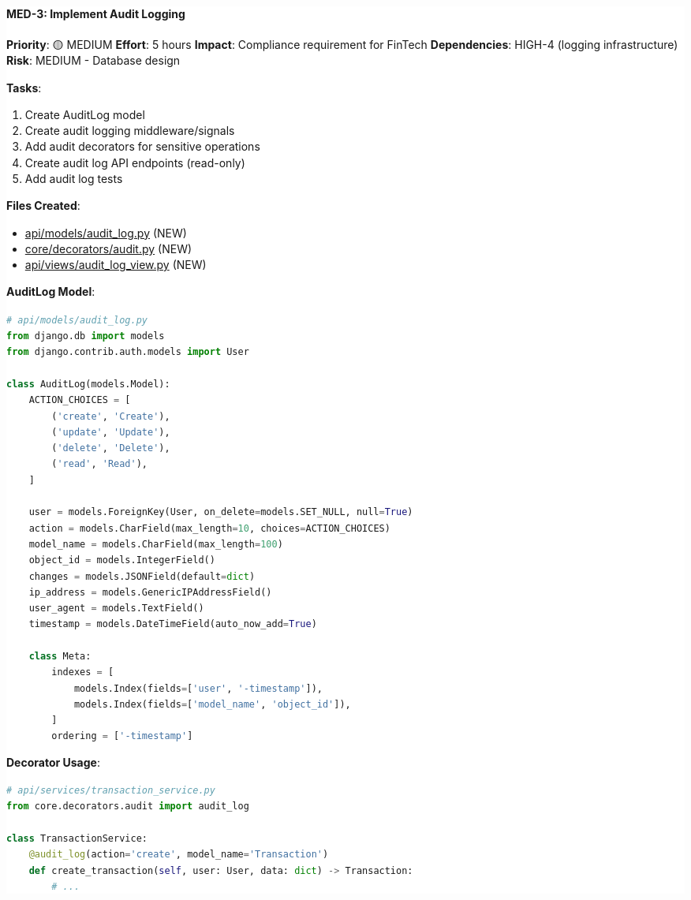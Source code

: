 
#### MED-3: Implement Audit Logging
**Priority**: 🟡 MEDIUM
**Effort**: 5 hours
**Impact**: Compliance requirement for FinTech
**Dependencies**: HIGH-4 (logging infrastructure)
**Risk**: MEDIUM - Database design

**Tasks**:
1. Create AuditLog model
2. Create audit logging middleware/signals
3. Add audit decorators for sensitive operations
4. Create audit log API endpoints (read-only)
5. Add audit log tests

**Files Created**:
- [api/models/audit_log.py](../api/models/audit_log.py) (NEW)
- [core/decorators/audit.py](../core/decorators/audit.py) (NEW)
- [api/views/audit_log_view.py](../api/views/audit_log_view.py) (NEW)

**AuditLog Model**:
```python
# api/models/audit_log.py
from django.db import models
from django.contrib.auth.models import User

class AuditLog(models.Model):
    ACTION_CHOICES = [
        ('create', 'Create'),
        ('update', 'Update'),
        ('delete', 'Delete'),
        ('read', 'Read'),
    ]

    user = models.ForeignKey(User, on_delete=models.SET_NULL, null=True)
    action = models.CharField(max_length=10, choices=ACTION_CHOICES)
    model_name = models.CharField(max_length=100)
    object_id = models.IntegerField()
    changes = models.JSONField(default=dict)
    ip_address = models.GenericIPAddressField()
    user_agent = models.TextField()
    timestamp = models.DateTimeField(auto_now_add=True)

    class Meta:
        indexes = [
            models.Index(fields=['user', '-timestamp']),
            models.Index(fields=['model_name', 'object_id']),
        ]
        ordering = ['-timestamp']
```

**Decorator Usage**:
```python
# api/services/transaction_service.py
from core.decorators.audit import audit_log

class TransactionService:
    @audit_log(action='create', model_name='Transaction')
    def create_transaction(self, user: User, data: dict) -> Transaction:
        # ...
```

